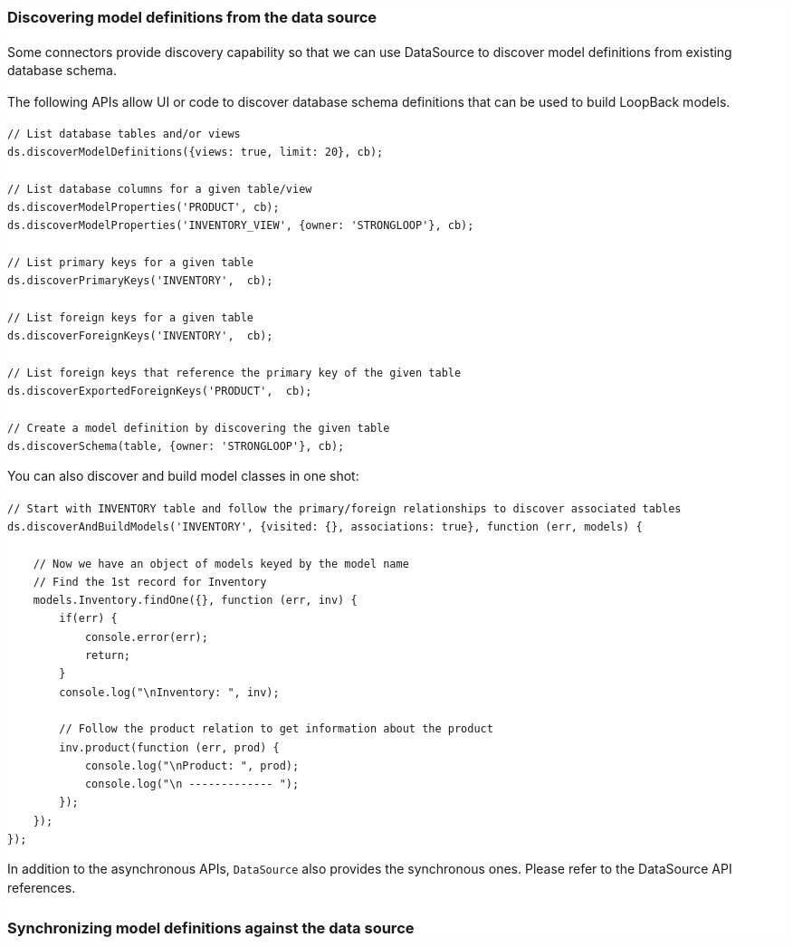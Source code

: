 ### Discovering model definitions from the data source

Some connectors provide discovery capability so that we can use DataSource to discover model definitions from existing
database schema.

The following APIs allow UI or code to discover database schema definitions that can be used to build LoopBack models.

    // List database tables and/or views
    ds.discoverModelDefinitions({views: true, limit: 20}, cb);

    // List database columns for a given table/view
    ds.discoverModelProperties('PRODUCT', cb);
    ds.discoverModelProperties('INVENTORY_VIEW', {owner: 'STRONGLOOP'}, cb);

    // List primary keys for a given table
    ds.discoverPrimaryKeys('INVENTORY',  cb);

    // List foreign keys for a given table
    ds.discoverForeignKeys('INVENTORY',  cb);

    // List foreign keys that reference the primary key of the given table
    ds.discoverExportedForeignKeys('PRODUCT',  cb);

    // Create a model definition by discovering the given table
    ds.discoverSchema(table, {owner: 'STRONGLOOP'}, cb);

You can also discover and build model classes in one shot:

    // Start with INVENTORY table and follow the primary/foreign relationships to discover associated tables
    ds.discoverAndBuildModels('INVENTORY', {visited: {}, associations: true}, function (err, models) {

        // Now we have an object of models keyed by the model name
        // Find the 1st record for Inventory
        models.Inventory.findOne({}, function (err, inv) {
            if(err) {
                console.error(err);
                return;
            }
            console.log("\nInventory: ", inv);

            // Follow the product relation to get information about the product
            inv.product(function (err, prod) {
                console.log("\nProduct: ", prod);
                console.log("\n ------------- ");
            });
        });
    });

In addition to the asynchronous APIs, `DataSource` also provides the synchronous ones. Please refer to the DataSource
API references.

### Synchronizing model definitions against the data source
